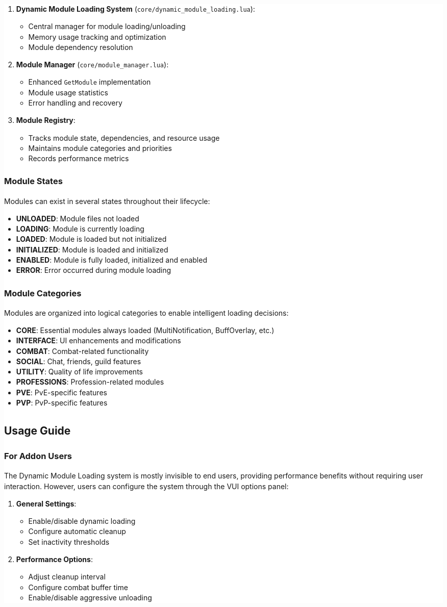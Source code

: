 1. **Dynamic Module Loading System** (`core/dynamic_module_loading.lua`):
   - Central manager for module loading/unloading
   - Memory usage tracking and optimization
   - Module dependency resolution

2. **Module Manager** (`core/module_manager.lua`):
   - Enhanced `GetModule` implementation
   - Module usage statistics
   - Error handling and recovery

3. **Module Registry**:
   - Tracks module state, dependencies, and resource usage
   - Maintains module categories and priorities
   - Records performance metrics

### Module States

Modules can exist in several states throughout their lifecycle:

- **UNLOADED**: Module files not loaded
- **LOADING**: Module is currently loading
- **LOADED**: Module is loaded but not initialized
- **INITIALIZED**: Module is loaded and initialized
- **ENABLED**: Module is fully loaded, initialized and enabled
- **ERROR**: Error occurred during module loading

### Module Categories

Modules are organized into logical categories to enable intelligent loading decisions:

- **CORE**: Essential modules always loaded (MultiNotification, BuffOverlay, etc.)
- **INTERFACE**: UI enhancements and modifications
- **COMBAT**: Combat-related functionality
- **SOCIAL**: Chat, friends, guild features
- **UTILITY**: Quality of life improvements
- **PROFESSIONS**: Profession-related modules
- **PVE**: PvE-specific features
- **PVP**: PvP-specific features

## Usage Guide

### For Addon Users

The Dynamic Module Loading system is mostly invisible to end users, providing performance benefits without requiring user interaction. However, users can configure the system through the VUI options panel:

1. **General Settings**:
   - Enable/disable dynamic loading
   - Configure automatic cleanup
   - Set inactivity thresholds

2. **Performance Options**:
   - Adjust cleanup interval
   - Configure combat buffer time
   - Enable/disable aggressive unloading

